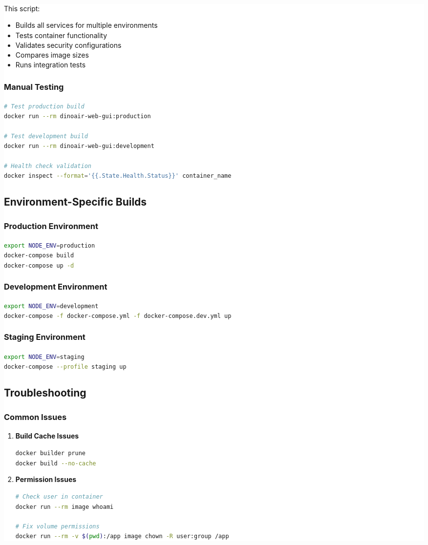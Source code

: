 This script:
- Builds all services for multiple environments
- Tests container functionality
- Validates security configurations
- Compares image sizes
- Runs integration tests

### Manual Testing
```bash
# Test production build
docker run --rm dinoair-web-gui:production

# Test development build
docker run --rm dinoair-web-gui:development

# Health check validation
docker inspect --format='{{.State.Health.Status}}' container_name
```

## Environment-Specific Builds

### Production Environment
```bash
export NODE_ENV=production
docker-compose build
docker-compose up -d
```

### Development Environment
```bash
export NODE_ENV=development
docker-compose -f docker-compose.yml -f docker-compose.dev.yml up
```

### Staging Environment
```bash
export NODE_ENV=staging
docker-compose --profile staging up
```

## Troubleshooting

### Common Issues

1. **Build Cache Issues**
   ```bash
   docker builder prune
   docker build --no-cache
   ```

2. **Permission Issues**
   ```bash
   # Check user in container
   docker run --rm image whoami
   
   # Fix volume permissions
   docker run --rm -v $(pwd):/app image chown -R user:group /app
   ```
